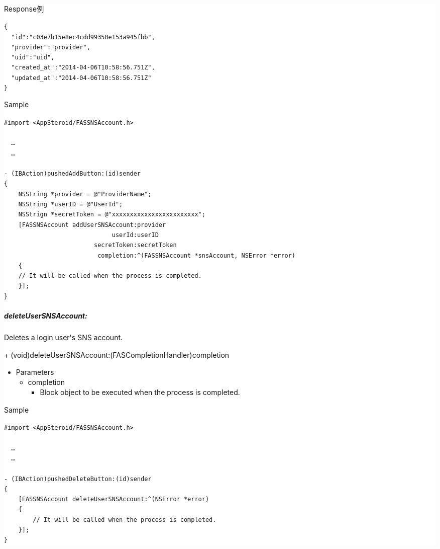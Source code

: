 Response例

```
{
  "id":"c03e7b15e8ec4cdd99350e153a945fbb",
  "provider":"provider",
  "uid":"uid",
  "created_at":"2014-04-06T10:58:56.751Z",
  "updated_at":"2014-04-06T10:58:56.751Z"
}
```

Sample

```
#import <AppSteroid/FASSNSAccount.h>

  …
  …

- (IBAction)pushedAddButton:(id)sender
{
    NSString *provider = @"ProviderName";
    NSString *userID = @"UserId";
    NSStrign *secretToken = @"xxxxxxxxxxxxxxxxxxxxxxxx";
    [FASSNSAccount addUserSNSAccount:provider
                              userId:userID
                         secretToken:secretToken
                          completion:^(FASSNSAccount *snsAccount, NSError *error)
    {
    // It will be called when the process is completed.
    }];
}
```

##### <a name="FASSNSAccount.deleteUserSNSAccount"> deleteUserSNSAccount: </a>
Deletes a login user's SNS account.

\+ (void)deleteUserSNSAccount:(FASCompletionHandler)completion

* Parameters
  * completion
    * Block object to be executed when the process is completed.

Sample

```
#import <AppSteroid/FASSNSAccount.h>

  …
  …

- (IBAction)pushedDeleteButton:(id)sender
{
    [FASSNSAccount deleteUserSNSAccount:^(NSError *error)
    {
        // It will be called when the process is completed.
    }];
}
```
